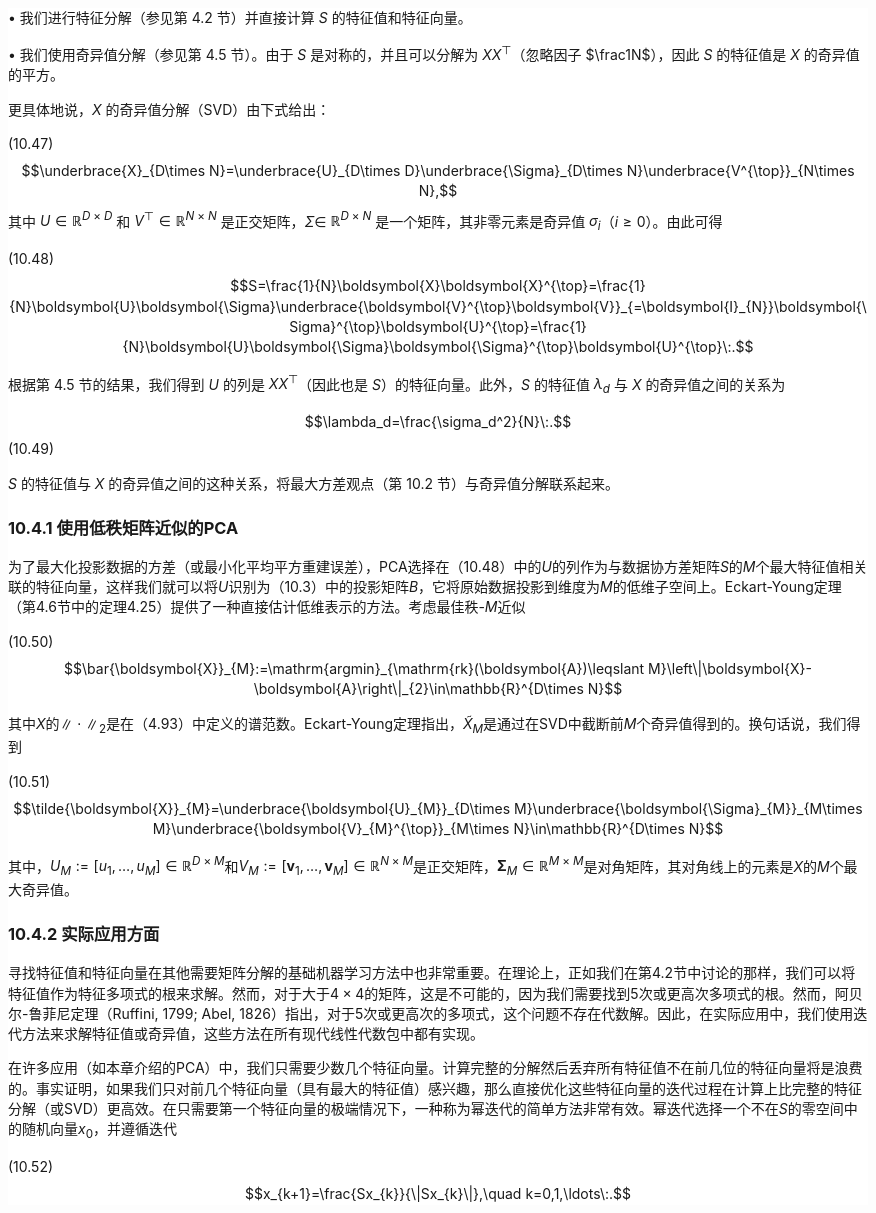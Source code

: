 $\bullet$ 我们进行特征分解（参见第 4.2 节）并直接计算 $S$ 的特征值和特征向量。

$\bullet$ 我们使用奇异值分解（参见第 4.5 节）。由于 $S$ 是对称的，并且可以分解为 $XX^\top$（忽略因子 $\frac1N$），因此 $S$ 的特征值是 $X$ 的奇异值的平方。

更具体地说，$X$ 的奇异值分解（SVD）由下式给出：

(10.47)
$$\underbrace{X}_{D\times N}=\underbrace{U}_{D\times D}\underbrace{\Sigma}_{D\times N}\underbrace{V^{\top}}_{N\times N},$$
其中 $U\in \mathbb{R} ^{D\times D}$ 和 $V^\top\in\mathbb{R}^{N\times N}$ 是正交矩阵，$\Sigma\in$ $\mathbb{R}^{D\times N}$ 是一个矩阵，其非零元素是奇异值 $\sigma_i$（$i\geqslant 0$）。由此可得

(10.48)
$$S=\frac{1}{N}\boldsymbol{X}\boldsymbol{X}^{\top}=\frac{1}{N}\boldsymbol{U}\boldsymbol{\Sigma}\underbrace{\boldsymbol{V}^{\top}\boldsymbol{V}}_{=\boldsymbol{I}_{N}}\boldsymbol{\Sigma}^{\top}\boldsymbol{U}^{\top}=\frac{1}{N}\boldsymbol{U}\boldsymbol{\Sigma}\boldsymbol{\Sigma}^{\top}\boldsymbol{U}^{\top}\:.$$

根据第 4.5 节的结果，我们得到 $U$ 的列是 $XX^\top$（因此也是 $S$）的特征向量。此外，$S$ 的特征值 $\lambda_d$ 与 $X$ 的奇异值之间的关系为

$$\lambda_d=\frac{\sigma_d^2}{N}\:.$$
(10.49)

$S$ 的特征值与 $X$ 的奇异值之间的这种关系，将最大方差观点（第 10.2 节）与奇异值分解联系起来。

### 10.4.1 使用低秩矩阵近似的PCA

为了最大化投影数据的方差（或最小化平均平方重建误差），PCA选择在（10.48）中的$U$的列作为与数据协方差矩阵$S$的$M$个最大特征值相关联的特征向量，这样我们就可以将$U$识别为（10.3）中的投影矩阵$B$，它将原始数据投影到维度为$M$的低维子空间上。Eckart-Young定理（第4.6节中的定理4.25）提供了一种直接估计低维表示的方法。考虑最佳秩-$M$近似

(10.50)
$$\bar{\boldsymbol{X}}_{M}:=\mathrm{argmin}_{\mathrm{rk}(\boldsymbol{A})\leqslant M}\left\|\boldsymbol{X}-\boldsymbol{A}\right\|_{2}\in\mathbb{R}^{D\times N}$$

其中$X$的$\|\cdot\|_2$是在（4.93）中定义的谱范数。Eckart-Young定理指出，$\tilde{X}_M$是通过在SVD中截断前$M$个奇异值得到的。换句话说，我们得到

(10.51)
$$\tilde{\boldsymbol{X}}_{M}=\underbrace{\boldsymbol{U}_{M}}_{D\times M}\underbrace{\boldsymbol{\Sigma}_{M}}_{M\times M}\underbrace{\boldsymbol{V}_{M}^{\top}}_{M\times N}\in\mathbb{R}^{D\times N}$$

其中，$U_M:=[u_1,\ldots,u_M]\in\mathbb{R}^{D\times M}$和$V_M:=[\boldsymbol{v}_1,\ldots,\boldsymbol{v}_M]\in\mathbb{R}^{N\times M}$是正交矩阵，$\boldsymbol\Sigma_M\in\mathbb{R}^{M\times M}$是对角矩阵，其对角线上的元素是$X$的$M$个最大奇异值。

### 10.4.2 实际应用方面

寻找特征值和特征向量在其他需要矩阵分解的基础机器学习方法中也非常重要。在理论上，正如我们在第4.2节中讨论的那样，我们可以将特征值作为特征多项式的根来求解。然而，对于大于$4\times4$的矩阵，这是不可能的，因为我们需要找到5次或更高次多项式的根。然而，阿贝尔-鲁菲尼定理（Ruffini, 1799; Abel, 1826）指出，对于5次或更高次的多项式，这个问题不存在代数解。因此，在实际应用中，我们使用迭代方法来求解特征值或奇异值，这些方法在所有现代线性代数包中都有实现。

在许多应用（如本章介绍的PCA）中，我们只需要少数几个特征向量。计算完整的分解然后丢弃所有特征值不在前几位的特征向量将是浪费的。事实证明，如果我们只对前几个特征向量（具有最大的特征值）感兴趣，那么直接优化这些特征向量的迭代过程在计算上比完整的特征分解（或SVD）更高效。在只需要第一个特征向量的极端情况下，一种称为幂迭代的简单方法非常有效。幂迭代选择一个不在$S$的零空间中的随机向量$x_0$，并遵循迭代

(10.52)
$$x_{k+1}=\frac{Sx_{k}}{\|Sx_{k}\|},\quad k=0,1,\ldots\:.$$
